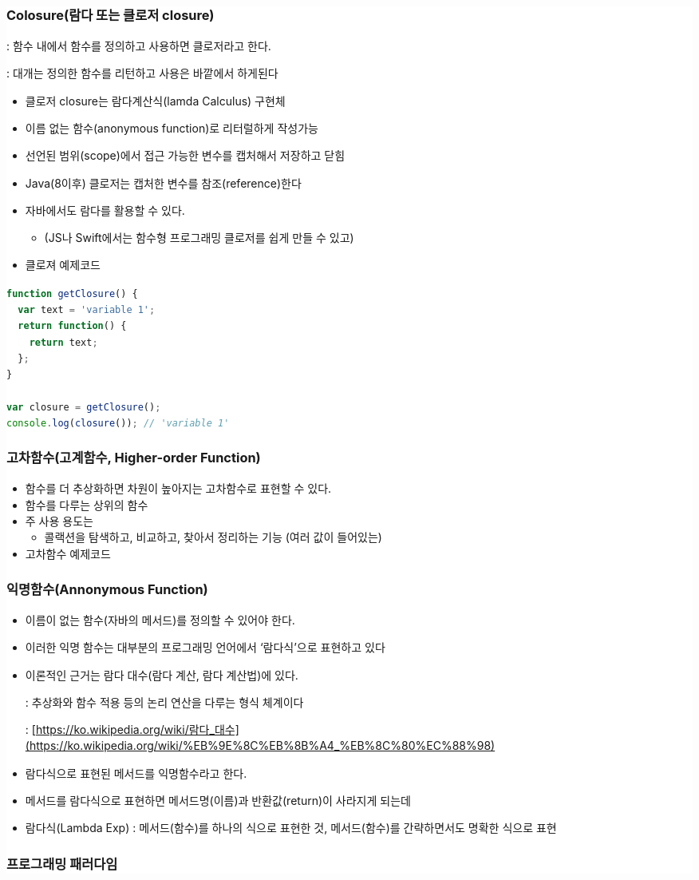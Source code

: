 ### Colosure(**람다 또는 클로저 closure)**

: 함수 내에서 함수를 정의하고 사용하면 클로저라고 한다. 

: 대개는 정의한 함수를 리턴하고 사용은 바깥에서 하게된다

- 클로저 closure는 람다계산식(lamda Calculus) 구현체
- 이름 없는 함수(anonymous function)로 리터럴하게 작성가능
- 선언된 범위(scope)에서 접근 가능한 변수를 캡처해서 저장하고 닫힘
- Java(8이후) 클로저는 캡처한 변수를 참조(reference)한다
- 자바에서도 람다를 활용할 수 있다.
    - (JS나 Swift에서는 함수형 프로그래밍 클로저를 쉽게 만들 수 있고)

- 클로져 예제코드

```jsx
function getClosure() {
  var text = 'variable 1';
  return function() {
    return text;
  };
}

var closure = getClosure();
console.log(closure()); // 'variable 1'
```

### **고차함수(고계함수, Higher-order Function)**

- 함수를 더 추상화하면 차원이 높아지는 고차함수로 표현할 수 있다.
- 함수를 다루는 상위의 함수
- 주 사용 용도는
    - 콜랙션을 탐색하고, 비교하고, 찾아서 정리하는 기능 (여러 값이 들어있는)
- 고차함수 예제코드

```java

```

### 익명함수(Annonymous Function)

- 이름이 없는 함수(자바의 메서드)를 정의할 수 있어야 한다.
- 이러한 익명 함수는 대부분의 프로그래밍 언어에서 ‘람다식’으로 표현하고 있다
- 이론적인 근거는 람다 대수(람다 계산, 람다 계산법)에 있다.

    : 추상화와 함수 적용 등의 논리 연산을 다루는 형식 체계이다

    : [https://ko.wikipedia.org/wiki/람다_대수](https://ko.wikipedia.org/wiki/%EB%9E%8C%EB%8B%A4_%EB%8C%80%EC%88%98)

- 람다식으로 표현된 메서드를 익명함수라고 한다.
- 메서드를 람다식으로 표현하면 메서드명(이름)과 반환값(return)이 사라지게 되는데
- 람다식(Lambda Exp) : 메서드(함수)를 하나의 식으로 표현한 것, 메서드(함수)를 간략하면서도 명확한 식으로 표현

### **프로그래밍 패러다임**
